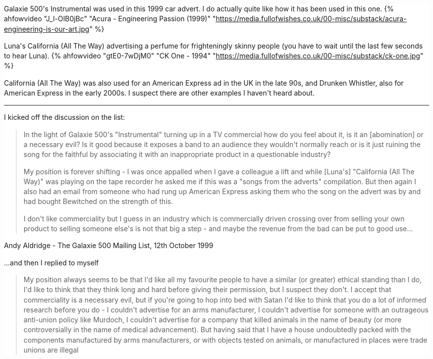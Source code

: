 Galaxie 500's Instrumental was used in this 1999 car advert. I do actually quite like how it has been used in this one.
{% ahfowvideo "J_l-OIB0jBc" "Acura - Engineering Passion (1999)" "https://media.fullofwishes.co.uk/00-misc/substack/acura-engineering-is-our-art.jpg" %}

Luna's California (All The Way) advertising a perfume for frighteningly skinny people (you have to wait until the last few seconds to hear Luna).
{% ahfowvideo "gtE0-7wDjM0" "CK One - 1994" "https://media.fullofwishes.co.uk/00-misc/substack/ck-one.jpg" %}

California (All The Way) was also used for an American Express ad in the UK in the late 90s, and Drunken Whistler, also for American Express in the early 2000s. I suspect there are other examples I haven't heard about.

---

I kicked off the discussion on the list:

<blockquote>
<p>In the light of Galaxie 500's "Instrumental" turning up in a TV commercial
how do you feel about it, is it an [abomination] or a necessary
evil? Is it good because it exposes a band to an audience they wouldn't
normally reach or is it just ruining the song for the faithful by
associating it with an inappropriate product in a questionable industry?</p>

<p>My position is forever shifting - I was once appalled when I gave a
colleague a lift and while [Luna's] "California (All The Way)" was playing on the tape recorder
he asked me if this was a "songs from the adverts" compilation. But then
again I also had an email from someone who had rung up American Express
asking them who the song on the advert was by and had bought Bewitched on
the strength of this.</p>

<p>I don't like commerciality but I guess in an industry which is commercially
driven crossing over from selling your own product to selling someone else's
is not that big a step - and maybe the revenue from the bad can be put to
good use...</p>
</blockquote>
<p class="caption">Andy Aldridge - The Galaxie 500 Mailing List, 12th October 1999</p>

...and then I replied to myself

<blockquote>
<p>My position always seems to be that I'd like all my favourite people to have
a similar (or greater) ethical standing than I do, I'd like to think that
they think long and hard before giving their permission, but I suspect they
don't. I accept that commerciality is a necessary evil, but if you're going
to hop into bed with Satan I'd like to think that you do a lot of informed
research before you do - I couldn't advertise for an arms manufacturer, I
couldn't advertise for someone with an outrageous anti-union policy like
Murdoch, I couldn't advertise for a company that killed animals in the name
of beauty (or more controversially in the name of medical advancement). But
having said that I have a house undoubtedly packed with the components
manufactured by arms manufacturers, or with objects tested on animals, or
manufactured in places were trade unions are illegal</p>
